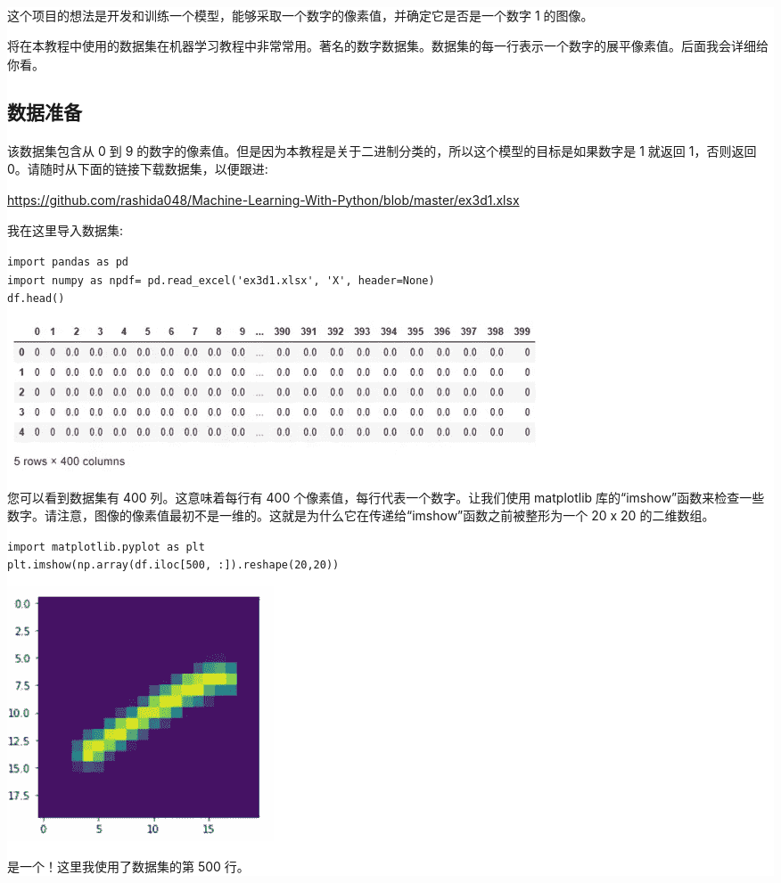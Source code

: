 这个项目的想法是开发和训练一个模型，能够采取一个数字的像素值，并确定它是否是一个数字 1 的图像。

将在本教程中使用的数据集在机器学习教程中非常常用。著名的数字数据集。数据集的每一行表示一个数字的展平像素值。后面我会详细给你看。

## 数据准备

该数据集包含从 0 到 9 的数字的像素值。但是因为本教程是关于二进制分类的，所以这个模型的目标是如果数字是 1 就返回 1，否则返回 0。请随时从下面的链接下载数据集，以便跟进:

<https://github.com/rashida048/Machine-Learning-With-Python/blob/master/ex3d1.xlsx>  

我在这里导入数据集:

```
import pandas as pd
import numpy as npdf= pd.read_excel('ex3d1.xlsx', 'X', header=None)
df.head()
```

![](img/80f02bd89581aa7b3ac2c32a03833d9d.png)

您可以看到数据集有 400 列。这意味着每行有 400 个像素值，每行代表一个数字。让我们使用 matplotlib 库的“imshow”函数来检查一些数字。请注意，图像的像素值最初不是一维的。这就是为什么它在传递给“imshow”函数之前被整形为一个 20 x 20 的二维数组。

```
import matplotlib.pyplot as plt
plt.imshow(np.array(df.iloc[500, :]).reshape(20,20))
```

![](img/7334e17fd233e83221b2d3e69e441f1e.png)

是一个！这里我使用了数据集的第 500 行。
